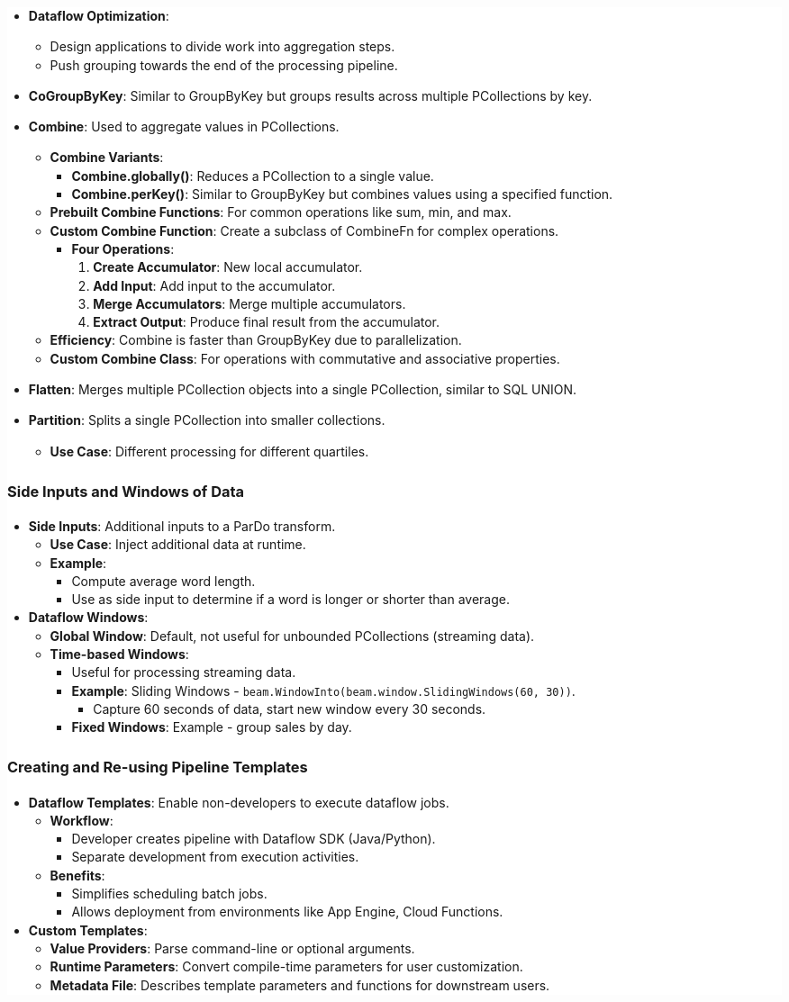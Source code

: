 - **Dataflow Optimization**:

  - Design applications to divide work into aggregation steps.
  - Push grouping towards the end of the processing pipeline.

- **CoGroupByKey**: Similar to GroupByKey but groups results across multiple PCollections by key.

- **Combine**: Used to aggregate values in PCollections.

  - **Combine Variants**:
    - **Combine.globally()**: Reduces a PCollection to a single value.
    - **Combine.perKey()**: Similar to GroupByKey but combines values using a specified function.
  - **Prebuilt Combine Functions**: For common operations like sum, min, and max.
  - **Custom Combine Function**: Create a subclass of CombineFn for complex operations.
    - **Four Operations**:
      1. **Create Accumulator**: New local accumulator.
      2. **Add Input**: Add input to the accumulator.
      3. **Merge Accumulators**: Merge multiple accumulators.
      4. **Extract Output**: Produce final result from the accumulator.
  - **Efficiency**: Combine is faster than GroupByKey due to parallelization.
  - **Custom Combine Class**: For operations with commutative and associative properties.

- **Flatten**: Merges multiple PCollection objects into a single PCollection, similar to SQL UNION.

- **Partition**: Splits a single PCollection into smaller collections.
  - **Use Case**: Different processing for different quartiles.

### Side Inputs and Windows of Data

- **Side Inputs**: Additional inputs to a ParDo transform.
  - **Use Case**: Inject additional data at runtime.
  - **Example**:
    - Compute average word length.
    - Use as side input to determine if a word is longer or shorter than average.
- **Dataflow Windows**:
  - **Global Window**: Default, not useful for unbounded PCollections (streaming data).
  - **Time-based Windows**:
    - Useful for processing streaming data.
    - **Example**: Sliding Windows - `beam.WindowInto(beam.window.SlidingWindows(60, 30))`.
      - Capture 60 seconds of data, start new window every 30 seconds.
    - **Fixed Windows**: Example - group sales by day.

### Creating and Re-using Pipeline Templates

- **Dataflow Templates**: Enable non-developers to execute dataflow jobs.
  - **Workflow**:
    - Developer creates pipeline with Dataflow SDK (Java/Python).
    - Separate development from execution activities.
  - **Benefits**:
    - Simplifies scheduling batch jobs.
    - Allows deployment from environments like App Engine, Cloud Functions.
- **Custom Templates**:
  - **Value Providers**: Parse command-line or optional arguments.
  - **Runtime Parameters**: Convert compile-time parameters for user customization.
  - **Metadata File**: Describes template parameters and functions for downstream users.
